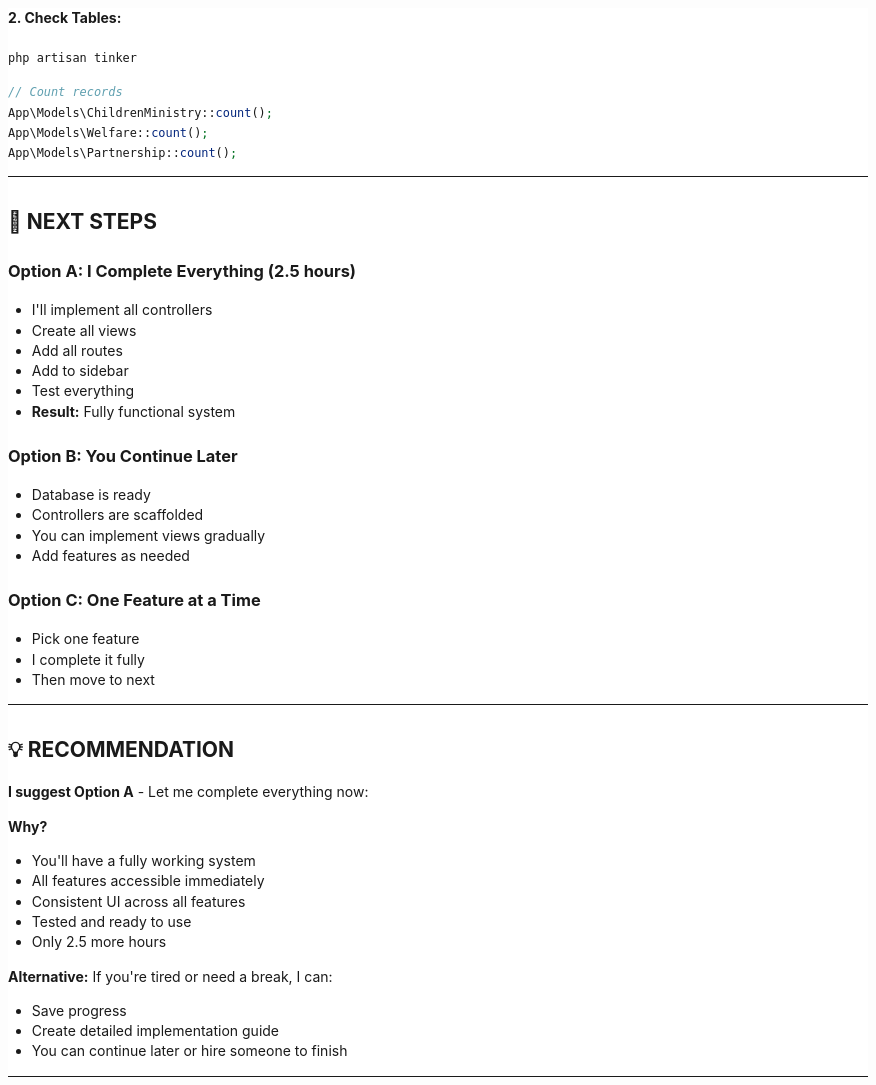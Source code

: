 #### **2. Check Tables:**
```bash
php artisan tinker
```
```php
// Count records
App\Models\ChildrenMinistry::count();
App\Models\Welfare::count();
App\Models\Partnership::count();
```

---

## 📝 **NEXT STEPS**

### **Option A: I Complete Everything (2.5 hours)**
- I'll implement all controllers
- Create all views
- Add all routes
- Add to sidebar
- Test everything
- **Result:** Fully functional system

### **Option B: You Continue Later**
- Database is ready
- Controllers are scaffolded
- You can implement views gradually
- Add features as needed

### **Option C: One Feature at a Time**
- Pick one feature
- I complete it fully
- Then move to next

---

## 💡 **RECOMMENDATION**

**I suggest Option A** - Let me complete everything now:

**Why?**
- You'll have a fully working system
- All features accessible immediately
- Consistent UI across all features
- Tested and ready to use
- Only 2.5 more hours

**Alternative:**
If you're tired or need a break, I can:
- Save progress
- Create detailed implementation guide
- You can continue later or hire someone to finish

---